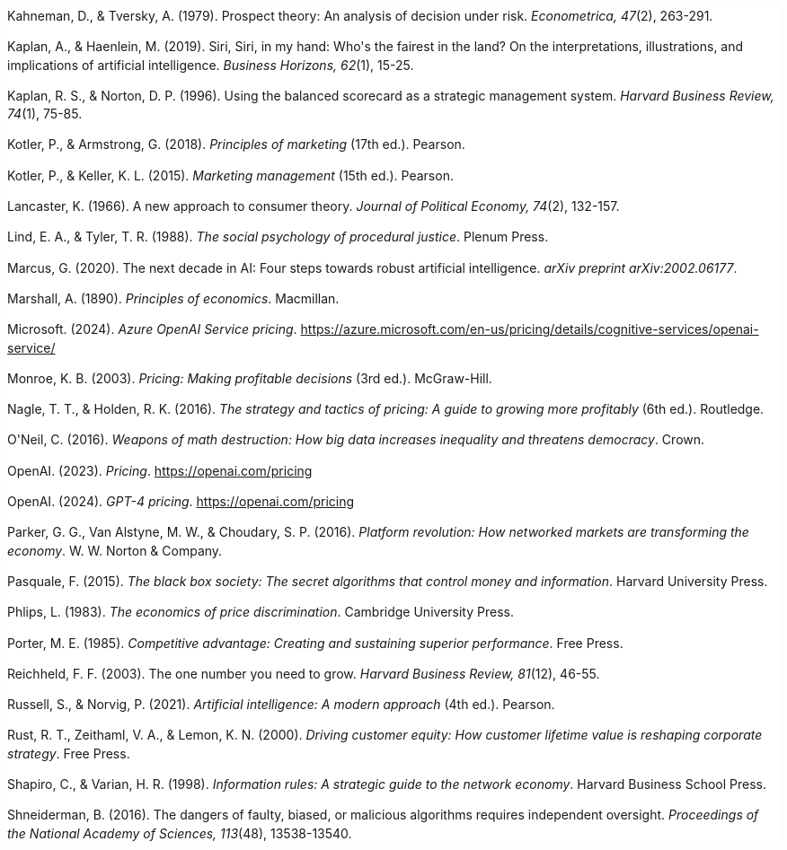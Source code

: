 Kahneman, D., & Tversky, A. (1979). Prospect theory: An analysis of decision under risk. *Econometrica, 47*(2), 263-291.

Kaplan, A., & Haenlein, M. (2019). Siri, Siri, in my hand: Who's the fairest in the land? On the interpretations, illustrations, and implications of artificial intelligence. *Business Horizons, 62*(1), 15-25.

Kaplan, R. S., & Norton, D. P. (1996). Using the balanced scorecard as a strategic management system. *Harvard Business Review, 74*(1), 75-85.

Kotler, P., & Armstrong, G. (2018). *Principles of marketing* (17th ed.). Pearson.

Kotler, P., & Keller, K. L. (2015). *Marketing management* (15th ed.). Pearson.

Lancaster, K. (1966). A new approach to consumer theory. *Journal of Political Economy, 74*(2), 132-157.

Lind, E. A., & Tyler, T. R. (1988). *The social psychology of procedural justice*. Plenum Press.

Marcus, G. (2020). The next decade in AI: Four steps towards robust artificial intelligence. *arXiv preprint arXiv:2002.06177*.

Marshall, A. (1890). *Principles of economics*. Macmillan.

Microsoft. (2024). *Azure OpenAI Service pricing*. https://azure.microsoft.com/en-us/pricing/details/cognitive-services/openai-service/

Monroe, K. B. (2003). *Pricing: Making profitable decisions* (3rd ed.). McGraw-Hill.

Nagle, T. T., & Holden, R. K. (2016). *The strategy and tactics of pricing: A guide to growing more profitably* (6th ed.). Routledge.

O'Neil, C. (2016). *Weapons of math destruction: How big data increases inequality and threatens democracy*. Crown.

OpenAI. (2023). *Pricing*. https://openai.com/pricing

OpenAI. (2024). *GPT-4 pricing*. https://openai.com/pricing

Parker, G. G., Van Alstyne, M. W., & Choudary, S. P. (2016). *Platform revolution: How networked markets are transforming the economy*. W. W. Norton & Company.

Pasquale, F. (2015). *The black box society: The secret algorithms that control money and information*. Harvard University Press.

Phlips, L. (1983). *The economics of price discrimination*. Cambridge University Press.

Porter, M. E. (1985). *Competitive advantage: Creating and sustaining superior performance*. Free Press.

Reichheld, F. F. (2003). The one number you need to grow. *Harvard Business Review, 81*(12), 46-55.

Russell, S., & Norvig, P. (2021). *Artificial intelligence: A modern approach* (4th ed.). Pearson.

Rust, R. T., Zeithaml, V. A., & Lemon, K. N. (2000). *Driving customer equity: How customer lifetime value is reshaping corporate strategy*. Free Press.

Shapiro, C., & Varian, H. R. (1998). *Information rules: A strategic guide to the network economy*. Harvard Business School Press.

Shneiderman, B. (2016). The dangers of faulty, biased, or malicious algorithms requires independent oversight. *Proceedings of the National Academy of Sciences, 113*(48), 13538-13540.
